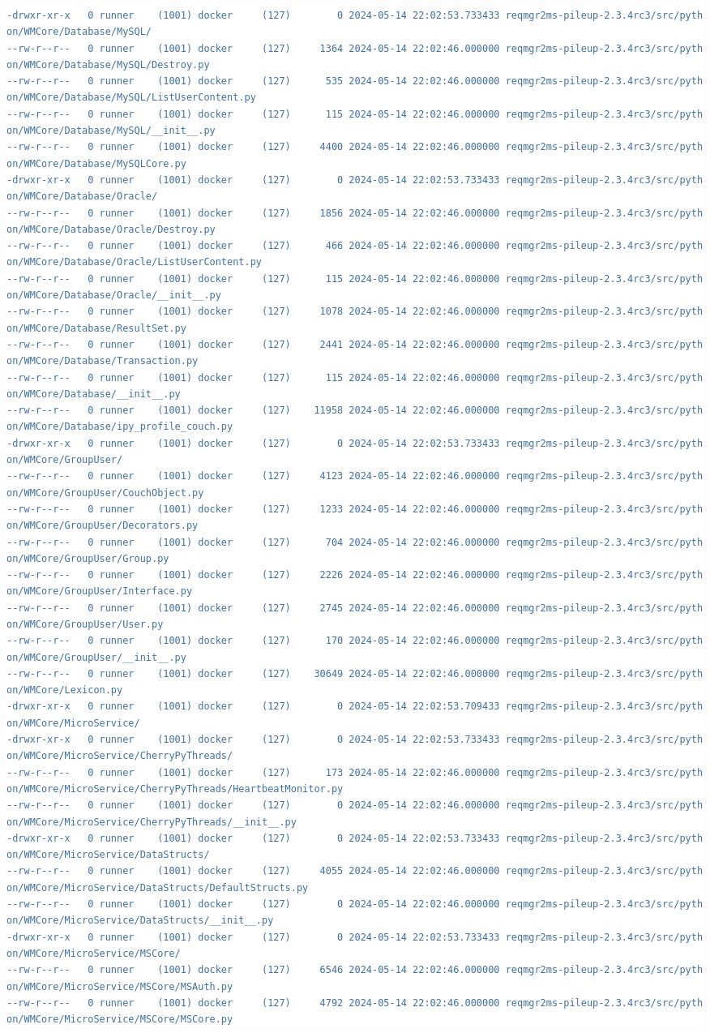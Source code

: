```diff
-drwxr-xr-x   0 runner    (1001) docker     (127)        0 2024-05-14 22:02:53.733433 reqmgr2ms-pileup-2.3.4rc3/src/python/WMCore/Database/MySQL/
--rw-r--r--   0 runner    (1001) docker     (127)     1364 2024-05-14 22:02:46.000000 reqmgr2ms-pileup-2.3.4rc3/src/python/WMCore/Database/MySQL/Destroy.py
--rw-r--r--   0 runner    (1001) docker     (127)      535 2024-05-14 22:02:46.000000 reqmgr2ms-pileup-2.3.4rc3/src/python/WMCore/Database/MySQL/ListUserContent.py
--rw-r--r--   0 runner    (1001) docker     (127)      115 2024-05-14 22:02:46.000000 reqmgr2ms-pileup-2.3.4rc3/src/python/WMCore/Database/MySQL/__init__.py
--rw-r--r--   0 runner    (1001) docker     (127)     4400 2024-05-14 22:02:46.000000 reqmgr2ms-pileup-2.3.4rc3/src/python/WMCore/Database/MySQLCore.py
-drwxr-xr-x   0 runner    (1001) docker     (127)        0 2024-05-14 22:02:53.733433 reqmgr2ms-pileup-2.3.4rc3/src/python/WMCore/Database/Oracle/
--rw-r--r--   0 runner    (1001) docker     (127)     1856 2024-05-14 22:02:46.000000 reqmgr2ms-pileup-2.3.4rc3/src/python/WMCore/Database/Oracle/Destroy.py
--rw-r--r--   0 runner    (1001) docker     (127)      466 2024-05-14 22:02:46.000000 reqmgr2ms-pileup-2.3.4rc3/src/python/WMCore/Database/Oracle/ListUserContent.py
--rw-r--r--   0 runner    (1001) docker     (127)      115 2024-05-14 22:02:46.000000 reqmgr2ms-pileup-2.3.4rc3/src/python/WMCore/Database/Oracle/__init__.py
--rw-r--r--   0 runner    (1001) docker     (127)     1078 2024-05-14 22:02:46.000000 reqmgr2ms-pileup-2.3.4rc3/src/python/WMCore/Database/ResultSet.py
--rw-r--r--   0 runner    (1001) docker     (127)     2441 2024-05-14 22:02:46.000000 reqmgr2ms-pileup-2.3.4rc3/src/python/WMCore/Database/Transaction.py
--rw-r--r--   0 runner    (1001) docker     (127)      115 2024-05-14 22:02:46.000000 reqmgr2ms-pileup-2.3.4rc3/src/python/WMCore/Database/__init__.py
--rw-r--r--   0 runner    (1001) docker     (127)    11958 2024-05-14 22:02:46.000000 reqmgr2ms-pileup-2.3.4rc3/src/python/WMCore/Database/ipy_profile_couch.py
-drwxr-xr-x   0 runner    (1001) docker     (127)        0 2024-05-14 22:02:53.733433 reqmgr2ms-pileup-2.3.4rc3/src/python/WMCore/GroupUser/
--rw-r--r--   0 runner    (1001) docker     (127)     4123 2024-05-14 22:02:46.000000 reqmgr2ms-pileup-2.3.4rc3/src/python/WMCore/GroupUser/CouchObject.py
--rw-r--r--   0 runner    (1001) docker     (127)     1233 2024-05-14 22:02:46.000000 reqmgr2ms-pileup-2.3.4rc3/src/python/WMCore/GroupUser/Decorators.py
--rw-r--r--   0 runner    (1001) docker     (127)      704 2024-05-14 22:02:46.000000 reqmgr2ms-pileup-2.3.4rc3/src/python/WMCore/GroupUser/Group.py
--rw-r--r--   0 runner    (1001) docker     (127)     2226 2024-05-14 22:02:46.000000 reqmgr2ms-pileup-2.3.4rc3/src/python/WMCore/GroupUser/Interface.py
--rw-r--r--   0 runner    (1001) docker     (127)     2745 2024-05-14 22:02:46.000000 reqmgr2ms-pileup-2.3.4rc3/src/python/WMCore/GroupUser/User.py
--rw-r--r--   0 runner    (1001) docker     (127)      170 2024-05-14 22:02:46.000000 reqmgr2ms-pileup-2.3.4rc3/src/python/WMCore/GroupUser/__init__.py
--rw-r--r--   0 runner    (1001) docker     (127)    30649 2024-05-14 22:02:46.000000 reqmgr2ms-pileup-2.3.4rc3/src/python/WMCore/Lexicon.py
-drwxr-xr-x   0 runner    (1001) docker     (127)        0 2024-05-14 22:02:53.709433 reqmgr2ms-pileup-2.3.4rc3/src/python/WMCore/MicroService/
-drwxr-xr-x   0 runner    (1001) docker     (127)        0 2024-05-14 22:02:53.733433 reqmgr2ms-pileup-2.3.4rc3/src/python/WMCore/MicroService/CherryPyThreads/
--rw-r--r--   0 runner    (1001) docker     (127)      173 2024-05-14 22:02:46.000000 reqmgr2ms-pileup-2.3.4rc3/src/python/WMCore/MicroService/CherryPyThreads/HeartbeatMonitor.py
--rw-r--r--   0 runner    (1001) docker     (127)        0 2024-05-14 22:02:46.000000 reqmgr2ms-pileup-2.3.4rc3/src/python/WMCore/MicroService/CherryPyThreads/__init__.py
-drwxr-xr-x   0 runner    (1001) docker     (127)        0 2024-05-14 22:02:53.733433 reqmgr2ms-pileup-2.3.4rc3/src/python/WMCore/MicroService/DataStructs/
--rw-r--r--   0 runner    (1001) docker     (127)     4055 2024-05-14 22:02:46.000000 reqmgr2ms-pileup-2.3.4rc3/src/python/WMCore/MicroService/DataStructs/DefaultStructs.py
--rw-r--r--   0 runner    (1001) docker     (127)        0 2024-05-14 22:02:46.000000 reqmgr2ms-pileup-2.3.4rc3/src/python/WMCore/MicroService/DataStructs/__init__.py
-drwxr-xr-x   0 runner    (1001) docker     (127)        0 2024-05-14 22:02:53.733433 reqmgr2ms-pileup-2.3.4rc3/src/python/WMCore/MicroService/MSCore/
--rw-r--r--   0 runner    (1001) docker     (127)     6546 2024-05-14 22:02:46.000000 reqmgr2ms-pileup-2.3.4rc3/src/python/WMCore/MicroService/MSCore/MSAuth.py
--rw-r--r--   0 runner    (1001) docker     (127)     4792 2024-05-14 22:02:46.000000 reqmgr2ms-pileup-2.3.4rc3/src/python/WMCore/MicroService/MSCore/MSCore.py
```